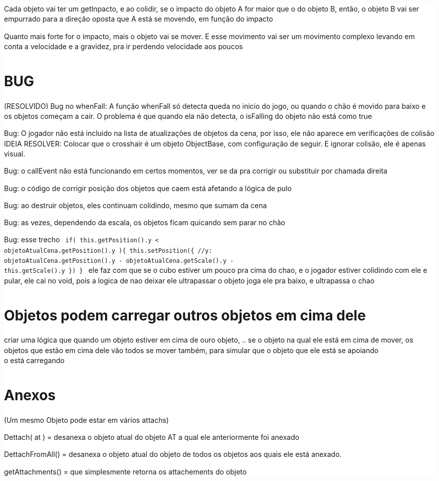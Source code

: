 Cada objeto vai ter um getInpacto, e ao colidir,  se o impacto do objeto A for maior que o do objeto B, então, o objeto B vai ser empurrado para a direção oposta que A está se movendo, em função do impacto

Quanto mais forte for o impacto, mais o objeto vai se mover. E esse movimento vai ser um movimento complexo levando em conta a velocidade e a gravidez, pra ir perdendo velocidade aos poucos

# BUG
(RESOLVIDO) Bug no whenFall: A função whenFall só detecta queda no inicio do jogo, ou quando o chão é movido para baixo e os objetos começam a cair.
O problema é que quando ela não detecta, o isFalling do objeto não está como true

Bug: O jogador não está incluido na lista de atualizações de objetos da cena, por isso, ele não aparece em verificações de colisão
IDEIA RESOLVER: Colocar que o crosshair é um objeto ObjectBase, com configuração de seguir. E ignorar colisão, ele é apenas visual.

Bug: o callEvent não está funcionando em certos momentos,
ver se da pra corrigir ou substituir por chamada direita

Bug: o código de corrigir posição dos objetos que caem está afetando a lógica de pulo

Bug: ao destruir objetos, eles continuam colidindo, mesmo que sumam da cena

Bug: as vezes, dependendo da escala, os objetos ficam quicando sem parar no chão

Bug: esse trecho
<code>
if( this.getPosition().y < objetoAtualCena.getPosition().y ){
                        this.setPosition({
                            //y: objetoAtualCena.getPosition().y - objetoAtualCena.getScale().y - this.getScale().y
                        })
                    }
</code>
ele faz com que se o cubo estiver um pouco pra cima do chao, e o jogador estiver colidindo com ele e pular, ele cai no void, pois a logica de nao deixar ele ultrapassar o objeto joga ele pra baixo, e ultrapassa o chao


# Objetos podem carregar outros objetos em cima dele
criar uma lógica que quando um objeto estiver em cima de ouro objeto, .. se o objeto na qual ele está em cima de mover, os objetos que estão em cima dele vão todos se mover também, para simular que o objeto que ele está se apoiando o está carregando

# Anexos
(Um mesmo Objeto pode estar em vários attachs)

Dettach( at ) = desanexa o objeto atual do objeto AT a qual ele anteriormente foi anexado 

DettachFromAll() = desanexa o objeto atual do objeto de todos os objetos aos quais ele está anexado.

getAttachments() = que simplesmente retorna os attachements do objeto 
